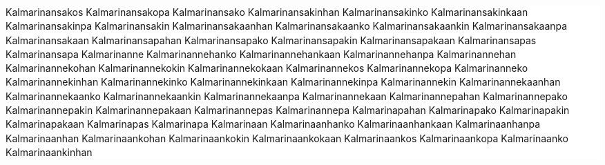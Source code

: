 Kalmarinansakos
Kalmarinansakopa
Kalmarinansako
Kalmarinansakinhan
Kalmarinansakinko
Kalmarinansakinkaan
Kalmarinansakinpa
Kalmarinansakin
Kalmarinansakaanhan
Kalmarinansakaanko
Kalmarinansakaankin
Kalmarinansakaanpa
Kalmarinansakaan
Kalmarinansapahan
Kalmarinansapako
Kalmarinansapakin
Kalmarinansapakaan
Kalmarinansapas
Kalmarinansapa
Kalmarinanne
Kalmarinannehanko
Kalmarinannehankaan
Kalmarinannehanpa
Kalmarinannehan
Kalmarinannekohan
Kalmarinannekokin
Kalmarinannekokaan
Kalmarinannekos
Kalmarinannekopa
Kalmarinanneko
Kalmarinannekinhan
Kalmarinannekinko
Kalmarinannekinkaan
Kalmarinannekinpa
Kalmarinannekin
Kalmarinannekaanhan
Kalmarinannekaanko
Kalmarinannekaankin
Kalmarinannekaanpa
Kalmarinannekaan
Kalmarinannepahan
Kalmarinannepako
Kalmarinannepakin
Kalmarinannepakaan
Kalmarinannepas
Kalmarinannepa
Kalmarinapahan
Kalmarinapako
Kalmarinapakin
Kalmarinapakaan
Kalmarinapas
Kalmarinapa
Kalmarinaan
Kalmarinaanhanko
Kalmarinaanhankaan
Kalmarinaanhanpa
Kalmarinaanhan
Kalmarinaankohan
Kalmarinaankokin
Kalmarinaankokaan
Kalmarinaankos
Kalmarinaankopa
Kalmarinaanko
Kalmarinaankinhan